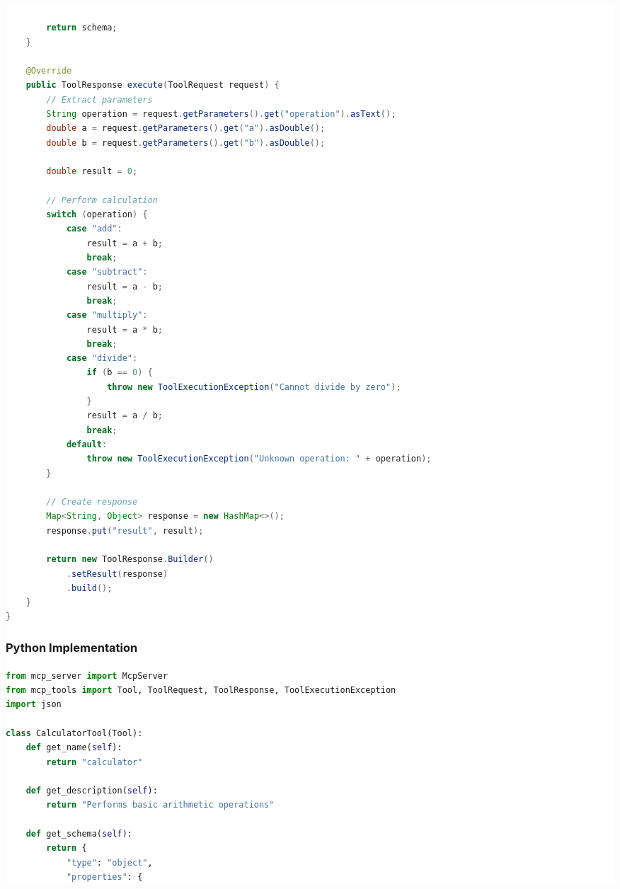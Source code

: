 ```java
        
        return schema;
    }
    
    @Override
    public ToolResponse execute(ToolRequest request) {
        // Extract parameters
        String operation = request.getParameters().get("operation").asText();
        double a = request.getParameters().get("a").asDouble();
        double b = request.getParameters().get("b").asDouble();
        
        double result = 0;
        
        // Perform calculation
        switch (operation) {
            case "add":
                result = a + b;
                break;
            case "subtract":
                result = a - b;
                break;
            case "multiply":
                result = a * b;
                break;
            case "divide":
                if (b == 0) {
                    throw new ToolExecutionException("Cannot divide by zero");
                }
                result = a / b;
                break;
            default:
                throw new ToolExecutionException("Unknown operation: " + operation);
        }
        
        // Create response
        Map<String, Object> response = new HashMap<>();
        response.put("result", result);
        
        return new ToolResponse.Builder()
            .setResult(response)
            .build();
    }
}
```

### Python Implementation

```python
from mcp_server import McpServer
from mcp_tools import Tool, ToolRequest, ToolResponse, ToolExecutionException
import json

class CalculatorTool(Tool):
    def get_name(self):
        return "calculator"
        
    def get_description(self):
        return "Performs basic arithmetic operations"
    
    def get_schema(self):
        return {
            "type": "object",
            "properties": {
```